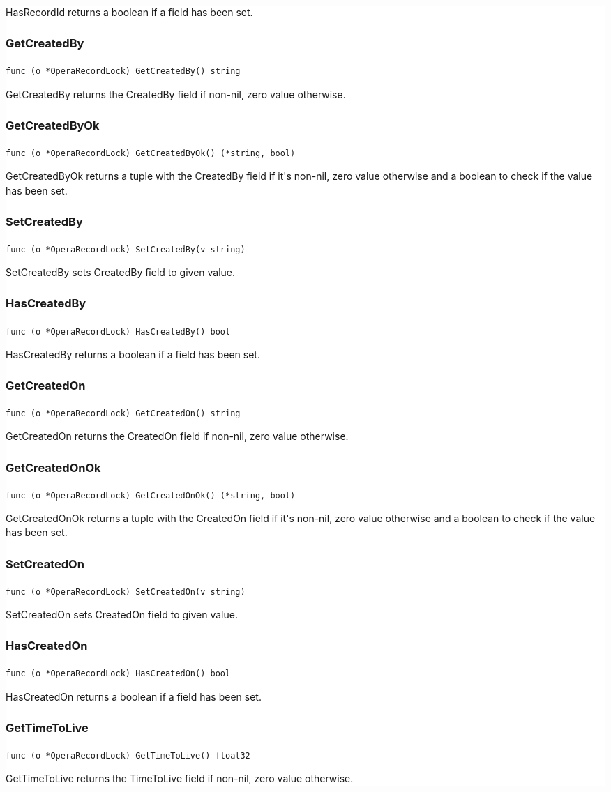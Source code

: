 HasRecordId returns a boolean if a field has been set.

### GetCreatedBy

`func (o *OperaRecordLock) GetCreatedBy() string`

GetCreatedBy returns the CreatedBy field if non-nil, zero value otherwise.

### GetCreatedByOk

`func (o *OperaRecordLock) GetCreatedByOk() (*string, bool)`

GetCreatedByOk returns a tuple with the CreatedBy field if it's non-nil, zero value otherwise
and a boolean to check if the value has been set.

### SetCreatedBy

`func (o *OperaRecordLock) SetCreatedBy(v string)`

SetCreatedBy sets CreatedBy field to given value.

### HasCreatedBy

`func (o *OperaRecordLock) HasCreatedBy() bool`

HasCreatedBy returns a boolean if a field has been set.

### GetCreatedOn

`func (o *OperaRecordLock) GetCreatedOn() string`

GetCreatedOn returns the CreatedOn field if non-nil, zero value otherwise.

### GetCreatedOnOk

`func (o *OperaRecordLock) GetCreatedOnOk() (*string, bool)`

GetCreatedOnOk returns a tuple with the CreatedOn field if it's non-nil, zero value otherwise
and a boolean to check if the value has been set.

### SetCreatedOn

`func (o *OperaRecordLock) SetCreatedOn(v string)`

SetCreatedOn sets CreatedOn field to given value.

### HasCreatedOn

`func (o *OperaRecordLock) HasCreatedOn() bool`

HasCreatedOn returns a boolean if a field has been set.

### GetTimeToLive

`func (o *OperaRecordLock) GetTimeToLive() float32`

GetTimeToLive returns the TimeToLive field if non-nil, zero value otherwise.
